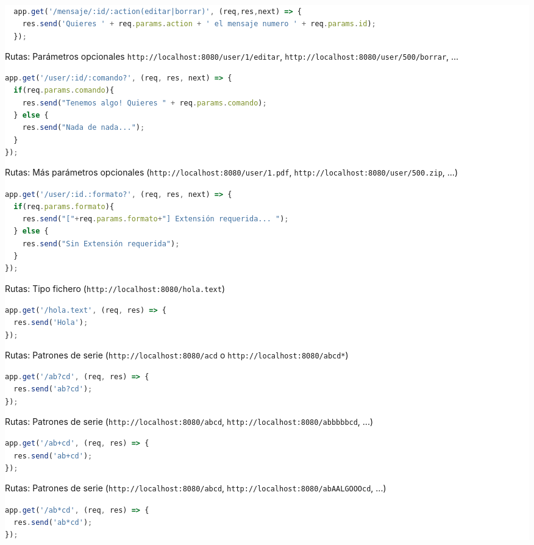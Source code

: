 ```javascript
  app.get('/mensaje/:id/:action(editar|borrar)', (req,res,next) => {
    res.send('Quieres ' + req.params.action + ' el mensaje numero ' + req.params.id);
  });
```

Rutas: Parámetros opcionales `http://localhost:8080/user/1/editar`, `http://localhost:8080/user/500/borrar`, ...

```javascript
app.get('/user/:id/:comando?', (req, res, next) => {
  if(req.params.comando){
    res.send("Tenemos algo! Quieres " + req.params.comando);
  } else {
    res.send("Nada de nada...");
  }
});
```

Rutas: Más parámetros opcionales (`http://localhost:8080/user/1.pdf`, `http://localhost:8080/user/500.zip`, ...)

```javascript
app.get('/user/:id.:formato?', (req, res, next) => {
  if(req.params.formato){
    res.send("["+req.params.formato+"] Extensión requerida... ");
  } else {
    res.send("Sin Extensión requerida");
  }
});
```

Rutas: Tipo fichero (`http://localhost:8080/hola.text`)

```javascript
app.get('/hola.text', (req, res) => {
  res.send('Hola');
});
```

Rutas: Patrones de serie (`http://localhost:8080/acd` o `http://localhost:8080/abcd*`)

```javascript
app.get('/ab?cd', (req, res) => {
  res.send('ab?cd');
});
```

Rutas: Patrones de serie (`http://localhost:8080/abcd`, `http://localhost:8080/abbbbbcd`, ...)

```javascript
app.get('/ab+cd', (req, res) => {
  res.send('ab+cd');
});
```

Rutas: Patrones de serie (`http://localhost:8080/abcd`, `http://localhost:8080/abAALGOOOcd`, ...)

```javascript
app.get('/ab*cd', (req, res) => {
  res.send('ab*cd');
});
```
